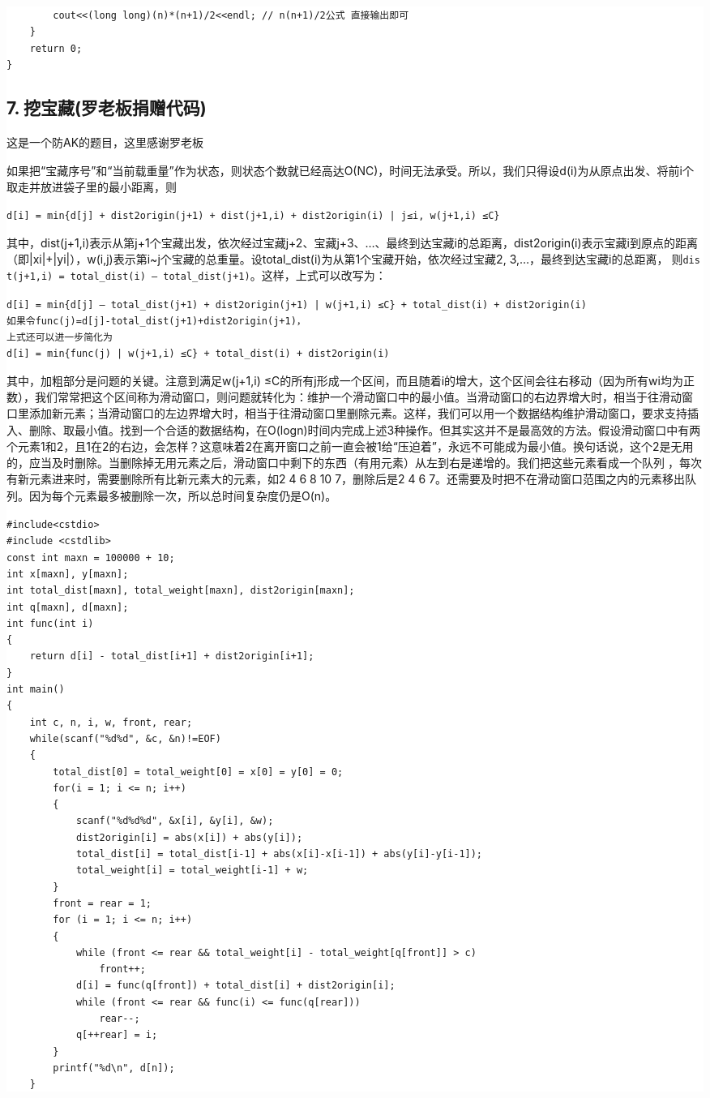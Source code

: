 ```
        cout<<(long long)(n)*(n+1)/2<<endl; // n(n+1)/2公式 直接输出即可
    }
    return 0;
}
```
## 7. 挖宝藏(罗老板捐赠代码)
这是一个防AK的题目，这里感谢罗老板

如果把“宝藏序号”和“当前载重量”作为状态，则状态个数就已经高达O(NC)，时间无法承受。所以，我们只得设d(i)为从原点出发、将前i个取走并放进袋子里的最小距离，则
```
d[i] = min{d[j] + dist2origin(j+1) + dist(j+1,i) + dist2origin(i) | j≤i, w(j+1,i) ≤C}
```
其中，dist(j+1,i)表示从第j+1个宝藏出发，依次经过宝藏j+2、宝藏j+3、…、最终到达宝藏i的总距离，dist2origin(i)表示宝藏i到原点的距离（即|xi|+|yi|），w(i,j)表示第i~j个宝藏的总重量。设total_dist(i)为从第1个宝藏开始，依次经过宝藏2, 3,…，最终到达宝藏i的总距离，
则`dist(j+1,i) = total_dist(i) – total_dist(j+1)`。这样，上式可以改写为：
```
d[i] = min{d[j] – total_dist(j+1) + dist2origin(j+1) | w(j+1,i) ≤C} + total_dist(i) + dist2origin(i)
如果令func(j)=d[j]-total_dist(j+1)+dist2origin(j+1)，
上式还可以进一步简化为
d[i] = min{func(j) | w(j+1,i) ≤C} + total_dist(i) + dist2origin(i)
```
其中，加粗部分是问题的关键。注意到满足w(j+1,i) ≤C的所有j形成一个区间，而且随着i的增大，这个区间会往右移动（因为所有wi均为正数），我们常常把这个区间称为滑动窗口，则问题就转化为：维护一个滑动窗口中的最小值。当滑动窗口的右边界增大时，相当于往滑动窗口里添加新元素；当滑动窗口的左边界增大时，相当于往滑动窗口里删除元素。这样，我们可以用一个数据结构维护滑动窗口，要求支持插入、删除、取最小值。找到一个合适的数据结构，在O(logn)时间内完成上述3种操作。但其实这并不是最高效的方法。假设滑动窗口中有两个元素1和2，且1在2的右边，会怎样？这意味着2在离开窗口之前一直会被1给“压迫着”，永远不可能成为最小值。换句话说，这个2是无用的，应当及时删除。当删除掉无用元素之后，滑动窗口中剩下的东西（有用元素）从左到右是递增的。我们把这些元素看成一个队列 ，每次有新元素进来时，需要删除所有比新元素大的元素，如2  4  6  8  10  7，删除后是2  4  6  7。还需要及时把不在滑动窗口范围之内的元素移出队列。因为每个元素最多被删除一次，所以总时间复杂度仍是O(n)。

```
#include<cstdio>
#include <cstdlib>
const int maxn = 100000 + 10;
int x[maxn], y[maxn];
int total_dist[maxn], total_weight[maxn], dist2origin[maxn];
int q[maxn], d[maxn];
int func(int i)
{
    return d[i] - total_dist[i+1] + dist2origin[i+1];
}
int main() 
{   
    int c, n, i, w, front, rear;
    while(scanf("%d%d", &c, &n)!=EOF)
    {
        total_dist[0] = total_weight[0] = x[0] = y[0] = 0;
        for(i = 1; i <= n; i++) 
        {
            scanf("%d%d%d", &x[i], &y[i], &w);
            dist2origin[i] = abs(x[i]) + abs(y[i]);
            total_dist[i] = total_dist[i-1] + abs(x[i]-x[i-1]) + abs(y[i]-y[i-1]);
            total_weight[i] = total_weight[i-1] + w;
        }
        front = rear = 1;
        for (i = 1; i <= n; i++) 
        {
            while (front <= rear && total_weight[i] - total_weight[q[front]] > c)
                front++;
            d[i] = func(q[front]) + total_dist[i] + dist2origin[i];
            while (front <= rear && func(i) <= func(q[rear])) 
                rear--;
            q[++rear] = i;
        }
        printf("%d\n", d[n]);
    }
```